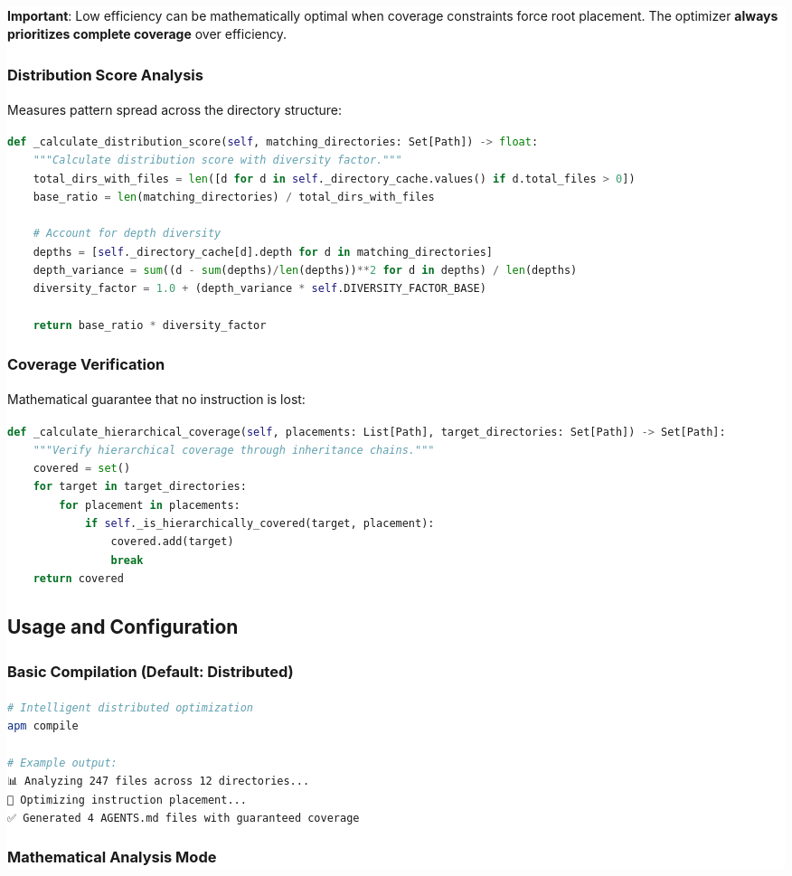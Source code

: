 **Important**: Low efficiency can be mathematically optimal when coverage constraints force root placement. The optimizer **always prioritizes complete coverage** over efficiency.

### Distribution Score Analysis

Measures pattern spread across the directory structure:

```python
def _calculate_distribution_score(self, matching_directories: Set[Path]) -> float:
    """Calculate distribution score with diversity factor."""
    total_dirs_with_files = len([d for d in self._directory_cache.values() if d.total_files > 0])
    base_ratio = len(matching_directories) / total_dirs_with_files
    
    # Account for depth diversity
    depths = [self._directory_cache[d].depth for d in matching_directories]
    depth_variance = sum((d - sum(depths)/len(depths))**2 for d in depths) / len(depths)
    diversity_factor = 1.0 + (depth_variance * self.DIVERSITY_FACTOR_BASE)
    
    return base_ratio * diversity_factor
```

### Coverage Verification

Mathematical guarantee that no instruction is lost:

```python
def _calculate_hierarchical_coverage(self, placements: List[Path], target_directories: Set[Path]) -> Set[Path]:
    """Verify hierarchical coverage through inheritance chains."""
    covered = set()
    for target in target_directories:
        for placement in placements:
            if self._is_hierarchically_covered(target, placement):
                covered.add(target)
                break
    return covered
```

## Usage and Configuration

### Basic Compilation (Default: Distributed)

```bash
# Intelligent distributed optimization
apm compile

# Example output:
📊 Analyzing 247 files across 12 directories...
🎯 Optimizing instruction placement...
✅ Generated 4 AGENTS.md files with guaranteed coverage
```

### Mathematical Analysis Mode
